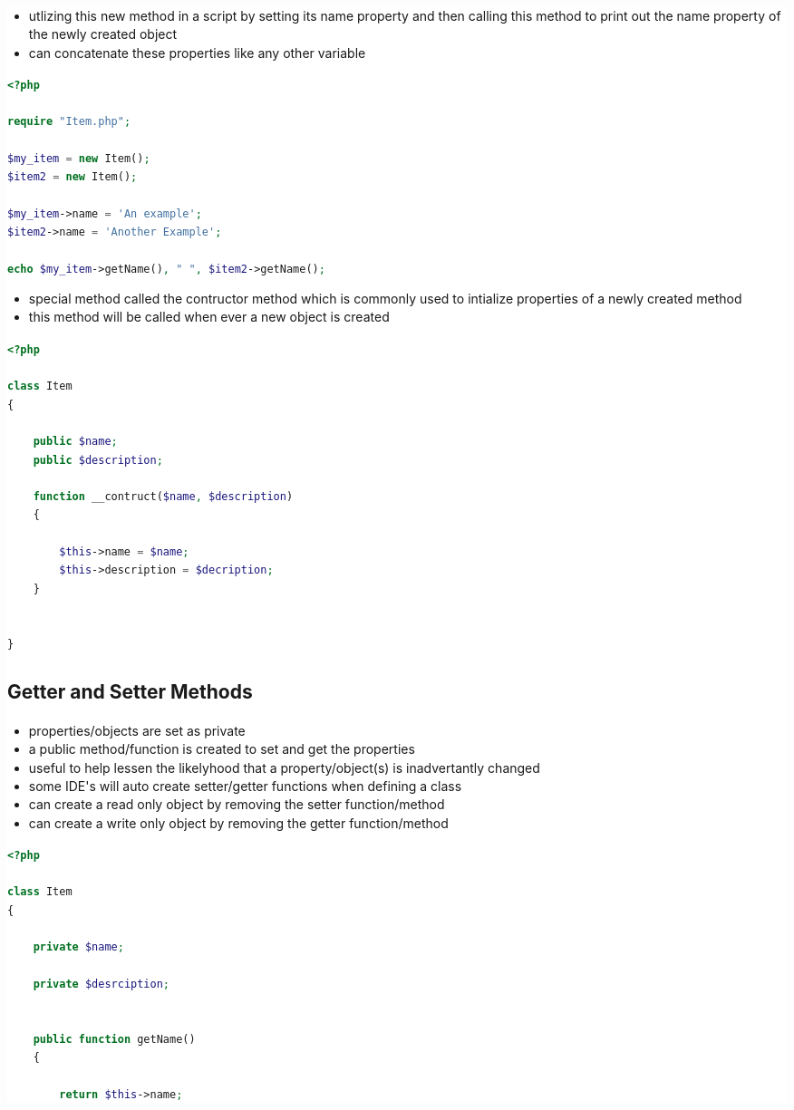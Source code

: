 * utlizing this new method in a script by setting its name property and then calling this method to print out the name property of the newly created object
* can concatenate these properties like any other variable

```php
<?php

require "Item.php";

$my_item = new Item();
$item2 = new Item();

$my_item->name = 'An example';
$item2->name = 'Another Example';

echo $my_item->getName(), " ", $item2->getName();
```

* special method called the contructor method which is commonly used to intialize properties of a newly created method
* this method will be called when ever a new object is created

```php
<?php

class Item
{

	public $name;
	public $description;

	function __contruct($name, $description)
	{

		$this->name = $name;
		$this->description = $decription;
	}


}
```

## Getter and Setter Methods

* properties/objects are set as private
* a public method/function is created to set and get the properties
* useful to help lessen the likelyhood that a property/object(s) is inadvertantly changed
* some IDE's will auto create setter/getter functions when defining a class
* can create a read only object by removing the setter function/method
* can create a write only object by removing the getter function/method


```php
<?php

class Item
{

	private $name;

	private $desrciption;


	public function getName()
	{

		return $this->name;
```